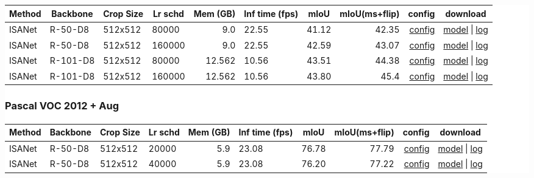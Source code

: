 | Method | Backbone | Crop Size | Lr schd | Mem (GB) | Inf time (fps) | mIoU  | mIoU(ms+flip) |                                                                                                                        config | download                                                                                                                                                                                                                                                                                                                                 |
| ------ | -------- | --------- | ------- | -------: | -------------- | ----- | ------------: | ----------------------------------------------------------------------------------------------------------------------------: | ---------------------------------------------------------------------------------------------------------------------------------------------------------------------------------------------------------------------------------------------------------------------------------------------------------------------------------------- |
| ISANet | R-50-D8  | 512x512   | 80000   |      9.0 | 22.55          | 41.12 |         42.35 |   [config](https://github.com/open-mmlab/mmsegmentation/blob/dev-1.x/configs/isanet/isanet_r50-d8_4xb4-80k_ade20k-512x512.py) | [model](https://download.openmmlab.com/mmsegmentation/v0.5/isanet/isanet_r50-d8_512x512_80k_ade20k/isanet_r50-d8_512x512_80k_ade20k_20210903_124557-6ed83a0c.pth) \| [log](https://download.openmmlab.com/mmsegmentation/v0.5/isanet/isanet_r50-d8_512x512_80k_ade20k/isanet_r50-d8_512x512_80k_ade20k_20210903_124557.log.json)         |
| ISANet | R-50-D8  | 512x512   | 160000  |      9.0 | 22.55          | 42.59 |         43.07 |  [config](https://github.com/open-mmlab/mmsegmentation/blob/dev-1.x/configs/isanet/isanet_r50-d8_4xb4-160k_ade20k-512x512.py) | [model](https://download.openmmlab.com/mmsegmentation/v0.5/isanet/isanet_r50-d8_512x512_160k_ade20k/isanet_r50-d8_512x512_160k_ade20k_20210903_104850-f752d0a3.pth) \| [log](https://download.openmmlab.com/mmsegmentation/v0.5/isanet/isanet_r50-d8_512x512_160k_ade20k/isanet_r50-d8_512x512_160k_ade20k_20210903_104850.log.json)     |
| ISANet | R-101-D8 | 512x512   | 80000   |   12.562 | 10.56          | 43.51 |         44.38 |  [config](https://github.com/open-mmlab/mmsegmentation/blob/dev-1.x/configs/isanet/isanet_r101-d8_4xb4-80k_ade20k-512x512.py) | [model](https://download.openmmlab.com/mmsegmentation/v0.5/isanet/isanet_r101-d8_512x512_80k_ade20k/isanet_r101-d8_512x512_80k_ade20k_20210903_162056-68b235c2.pth) \| [log](https://download.openmmlab.com/mmsegmentation/v0.5/isanet/isanet_r101-d8_512x512_80k_ade20k/isanet_r101-d8_512x512_80k_ade20k_20210903_162056.log.json)     |
| ISANet | R-101-D8 | 512x512   | 160000  |   12.562 | 10.56          | 43.80 |          45.4 | [config](https://github.com/open-mmlab/mmsegmentation/blob/dev-1.x/configs/isanet/isanet_r101-d8_4xb4-160k_ade20k-512x512.py) | [model](https://download.openmmlab.com/mmsegmentation/v0.5/isanet/isanet_r101-d8_512x512_160k_ade20k/isanet_r101-d8_512x512_160k_ade20k_20210903_211431-a7879dcd.pth) \| [log](https://download.openmmlab.com/mmsegmentation/v0.5/isanet/isanet_r101-d8_512x512_160k_ade20k/isanet_r101-d8_512x512_160k_ade20k_20210903_211431.log.json) |

### Pascal VOC 2012 + Aug

| Method | Backbone | Crop Size | Lr schd | Mem (GB) | Inf time (fps) | mIoU  | mIoU(ms+flip) |                                                                                                                         config | download                                                                                                                                                                                                                                                                                                                                     |
| ------ | -------- | --------- | ------- | -------: | -------------- | ----- | ------------: | -----------------------------------------------------------------------------------------------------------------------------: | -------------------------------------------------------------------------------------------------------------------------------------------------------------------------------------------------------------------------------------------------------------------------------------------------------------------------------------------- |
| ISANet | R-50-D8  | 512x512   | 20000   |      5.9 | 23.08          | 76.78 |         77.79 |  [config](https://github.com/open-mmlab/mmsegmentation/blob/dev-1.x/configs/isanet/isanet_r50-d8_4xb4-20k_voc12aug-512x512.py) | [model](https://download.openmmlab.com/mmsegmentation/v0.5/isanet/isanet_r50-d8_512x512_20k_voc12aug/isanet_r50-d8_512x512_20k_voc12aug_20210901_164838-79d59b80.pth) \| [log](https://download.openmmlab.com/mmsegmentation/v0.5/isanet/isanet_r50-d8_512x512_20k_voc12aug/isanet_r50-d8_512x512_20k_voc12aug_20210901_164838.log.json)     |
| ISANet | R-50-D8  | 512x512   | 40000   |      5.9 | 23.08          | 76.20 |         77.22 |  [config](https://github.com/open-mmlab/mmsegmentation/blob/dev-1.x/configs/isanet/isanet_r50-d8_4xb4-40k_voc12aug-512x512.py) | [model](https://download.openmmlab.com/mmsegmentation/v0.5/isanet/isanet_r50-d8_512x512_40k_voc12aug/isanet_r50-d8_512x512_40k_voc12aug_20210901_151349-7d08a54e.pth) \| [log](https://download.openmmlab.com/mmsegmentation/v0.5/isanet/isanet_r50-d8_512x512_40k_voc12aug/isanet_r50-d8_512x512_40k_voc12aug_20210901_151349.log.json)     |